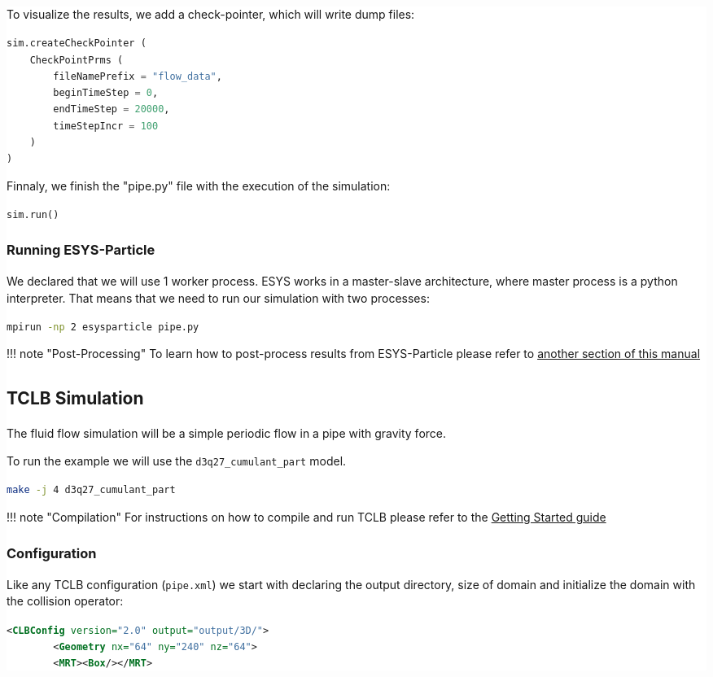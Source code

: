 To visualize the results, we add a check-pointer, which will write dump
files:

```python
sim.createCheckPointer (
	CheckPointPrms (
		fileNamePrefix = "flow_data",
		beginTimeStep = 0,
		endTimeStep = 20000,
		timeStepIncr = 100
	)
)
```

Finnaly, we finish the "pipe.py" file with the execution of the simulation:

```python
sim.run()
```

### Running ESYS-Particle

We declared that we will use 1 worker process. ESYS works in a master-slave
architecture, where master process is a python interpreter. That means that
we need to run our simulation with two processes:

```bash
mpirun -np 2 esysparticle pipe.py
```

!!! note "Post-Processing"
	To learn how to post-process results from ESYS-Particle please refer
	to [another section of this manual](/4.-Post-processing/particles/)

## TCLB Simulation

The fluid flow simulation will be a simple periodic flow in a pipe with
gravity force.

To run the example we will use the `d3q27_cumulant_part` model.

```bash
make -j 4 d3q27_cumulant_part
```

!!! note "Compilation"
	For instructions on how to compile and run TCLB please refer to the
	[Getting Started guide](/1.-Getting-started/installation/)

### Configuration

Like any TCLB configuration (`pipe.xml`) we start with declaring the output directory,
size of domain and initialize the domain with the collision operator:
```xml
<CLBConfig version="2.0" output="output/3D/">
        <Geometry nx="64" ny="240" nz="64">
		<MRT><Box/></MRT>
```
